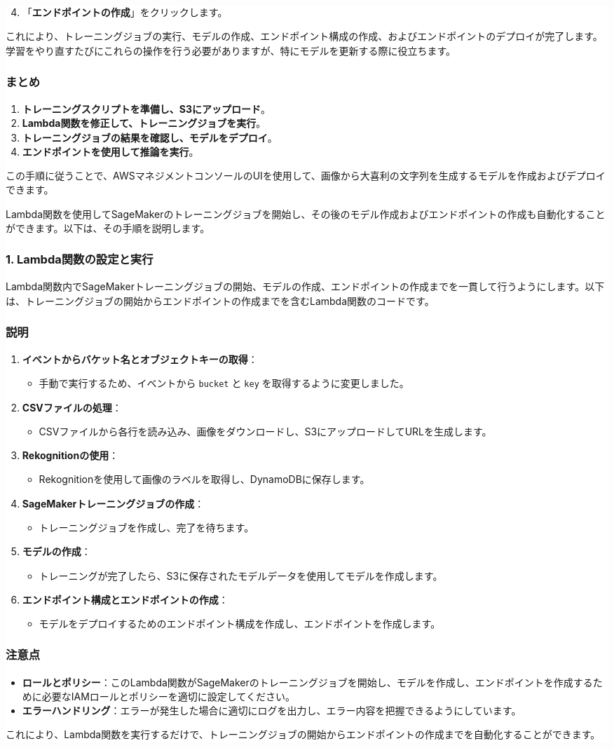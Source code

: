 4. 「**エンドポイントの作成**」をクリックします。

これにより、トレーニングジョブの実行、モデルの作成、エンドポイント構成の作成、およびエンドポイントのデプロイが完了します。学習をやり直すたびにこれらの操作を行う必要がありますが、特にモデルを更新する際に役立ちます。

### まとめ

1. **トレーニングスクリプトを準備し、S3にアップロード**。
2. **Lambda関数を修正して、トレーニングジョブを実行**。
3. **トレーニングジョブの結果を確認し、モデルをデプロイ**。
4. **エンドポイントを使用して推論を実行**。

この手順に従うことで、AWSマネジメントコンソールのUIを使用して、画像から大喜利の文字列を生成するモデルを作成およびデプロイできます。

Lambda関数を使用してSageMakerのトレーニングジョブを開始し、その後のモデル作成およびエンドポイントの作成も自動化することができます。以下は、その手順を説明します。

### 1. Lambda関数の設定と実行

Lambda関数内でSageMakerトレーニングジョブの開始、モデルの作成、エンドポイントの作成までを一貫して行うようにします。以下は、トレーニングジョブの開始からエンドポイントの作成までを含むLambda関数のコードです。

### 説明

1. **イベントからバケット名とオブジェクトキーの取得**：
   - 手動で実行するため、イベントから `bucket` と `key` を取得するように変更しました。

2. **CSVファイルの処理**：
   - CSVファイルから各行を読み込み、画像をダウンロードし、S3にアップロードしてURLを生成します。

3. **Rekognitionの使用**：
   - Rekognitionを使用して画像のラベルを取得し、DynamoDBに保存します。

4. **SageMakerトレーニングジョブの作成**：
   - トレーニングジョブを作成し、完了を待ちます。

5. **モデルの作成**：
   - トレーニングが完了したら、S3に保存されたモデルデータを使用してモデルを作成します。

6. **エンドポイント構成とエンドポイントの作成**：
   - モデルをデプロイするためのエンドポイント構成を作成し、エンドポイントを作成します。

### 注意点

- **ロールとポリシー**：このLambda関数がSageMakerのトレーニングジョブを開始し、モデルを作成し、エンドポイントを作成するために必要なIAMロールとポリシーを適切に設定してください。
- **エラーハンドリング**：エラーが発生した場合に適切にログを出力し、エラー内容を把握できるようにしています。

これにより、Lambda関数を実行するだけで、トレーニングジョブの開始からエンドポイントの作成までを自動化することができます。
